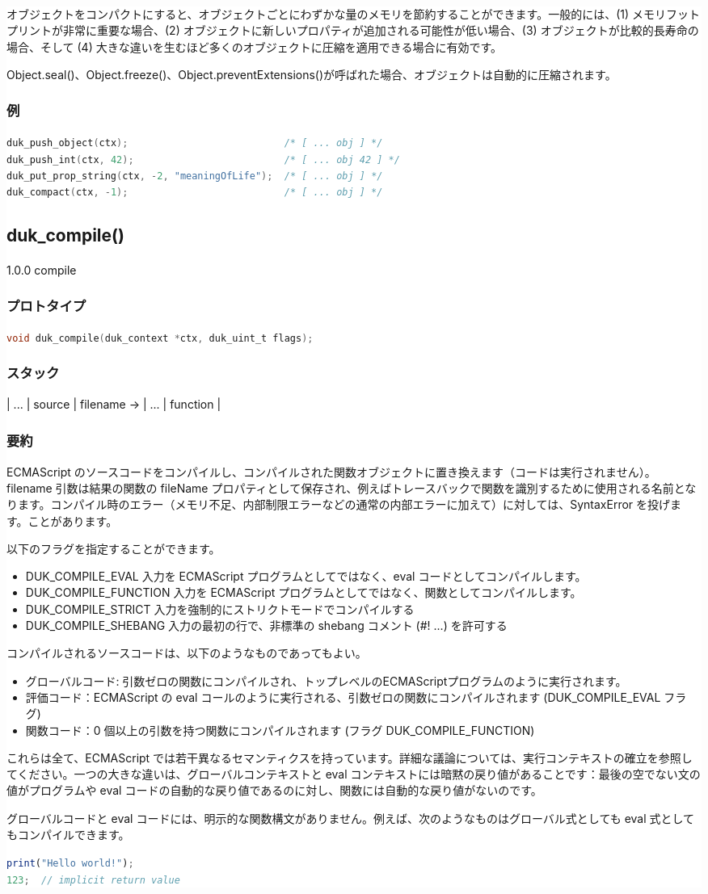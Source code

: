 オブジェクトをコンパクトにすると、オブジェクトごとにわずかな量のメモリを節約することができます。一般的には、(1) メモリフットプリントが非常に重要な場合、(2) オブジェクトに新しいプロパティが追加される可能性が低い場合、(3) オブジェクトが比較的長寿命の場合、そして (4) 大きな違いを生むほど多くのオブジェクトに圧縮を適用できる場合に有効です。

Object.seal()、Object.freeze()、Object.preventExtensions()が呼ばれた場合、オブジェクトは自動的に圧縮されます。


### 例

```c
duk_push_object(ctx);                           /* [ ... obj ] */
duk_push_int(ctx, 42);                          /* [ ... obj 42 ] */
duk_put_prop_string(ctx, -2, "meaningOfLife");  /* [ ... obj ] */
duk_compact(ctx, -1);                           /* [ ... obj ] */
```



## duk_compile() 

1.0.0 compile

### プロトタイプ

```c
void duk_compile(duk_context *ctx, duk_uint_t flags);
```

### スタック

| ... | source | filename -> | ... | function |

### 要約

ECMAScript のソースコードをコンパイルし、コンパイルされた関数オブジェクトに置き換えます（コードは実行されません）。filename 引数は結果の関数の fileName プロパティとして保存され、例えばトレースバックで関数を識別するために使用される名前となります。コンパイル時のエラー（メモリ不足、内部制限エラーなどの通常の内部エラーに加えて）に対しては、SyntaxError を投げます。ことがあります。

以下のフラグを指定することができます。

- DUK_COMPILE_EVAL 入力を ECMAScript プログラムとしてではなく、eval コードとしてコンパイルします。
- DUK_COMPILE_FUNCTION 入力を ECMAScript プログラムとしてではなく、関数としてコンパイルします。
- DUK_COMPILE_STRICT 入力を強制的にストリクトモードでコンパイルする
- DUK_COMPILE_SHEBANG 入力の最初の行で、非標準の shebang コメント (#! ...) を許可する

コンパイルされるソースコードは、以下のようなものであってもよい。

- グローバルコード: 引数ゼロの関数にコンパイルされ、トップレベルのECMAScriptプログラムのように実行されます。
- 評価コード：ECMAScript の eval コールのように実行される、引数ゼロの関数にコンパイルされます (DUK_COMPILE_EVAL フラグ)
- 関数コード：0 個以上の引数を持つ関数にコンパイルされます (フラグ DUK_COMPILE_FUNCTION)

これらは全て、ECMAScript では若干異なるセマンティクスを持っています。詳細な議論については、実行コンテキストの確立を参照してください。一つの大きな違いは、グローバルコンテキストと eval コンテキストには暗黙の戻り値があることです：最後の空でない文の値がプログラムや eval コードの自動的な戻り値であるのに対し、関数には自動的な戻り値がないのです。

グローバルコードと eval コードには、明示的な関数構文がありません。例えば、次のようなものはグローバル式としても eval 式としてもコンパイルできます。

```javascript
print("Hello world!");
123;  // implicit return value
```
